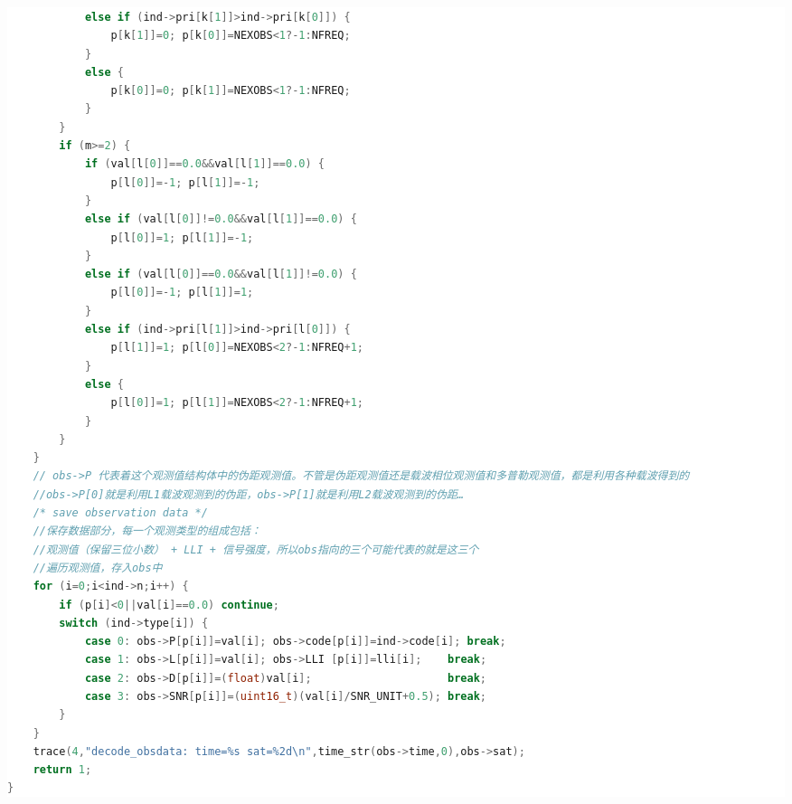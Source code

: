    ```c
               else if (ind->pri[k[1]]>ind->pri[k[0]]) {
                   p[k[1]]=0; p[k[0]]=NEXOBS<1?-1:NFREQ;
               }
               else {
                   p[k[0]]=0; p[k[1]]=NEXOBS<1?-1:NFREQ;
               }
           }
           if (m>=2) {
               if (val[l[0]]==0.0&&val[l[1]]==0.0) {
                   p[l[0]]=-1; p[l[1]]=-1;
               }
               else if (val[l[0]]!=0.0&&val[l[1]]==0.0) {
                   p[l[0]]=1; p[l[1]]=-1;
               }
               else if (val[l[0]]==0.0&&val[l[1]]!=0.0) {
                   p[l[0]]=-1; p[l[1]]=1; 
               }
               else if (ind->pri[l[1]]>ind->pri[l[0]]) {
                   p[l[1]]=1; p[l[0]]=NEXOBS<2?-1:NFREQ+1;
               }
               else {
                   p[l[0]]=1; p[l[1]]=NEXOBS<2?-1:NFREQ+1;
               }
           }
       }
       // obs->P 代表着这个观测值结构体中的伪距观测值。不管是伪距观测值还是载波相位观测值和多普勒观测值，都是利用各种载波得到的
       //obs->P[0]就是利用L1载波观测到的伪距，obs->P[1]就是利用L2载波观测到的伪距…
       /* save observation data */
       //保存数据部分，每一个观测类型的组成包括：
       //观测值（保留三位小数） + LLI + 信号强度，所以obs指向的三个可能代表的就是这三个
       //遍历观测值，存入obs中
       for (i=0;i<ind->n;i++) {
           if (p[i]<0||val[i]==0.0) continue;
           switch (ind->type[i]) {
               case 0: obs->P[p[i]]=val[i]; obs->code[p[i]]=ind->code[i]; break;
               case 1: obs->L[p[i]]=val[i]; obs->LLI [p[i]]=lli[i];    break;
               case 2: obs->D[p[i]]=(float)val[i];                     break;
               case 3: obs->SNR[p[i]]=(uint16_t)(val[i]/SNR_UNIT+0.5); break;
           }
       }
       trace(4,"decode_obsdata: time=%s sat=%2d\n",time_str(obs->time,0),obs->sat);
       return 1;
   }
   ```

   













